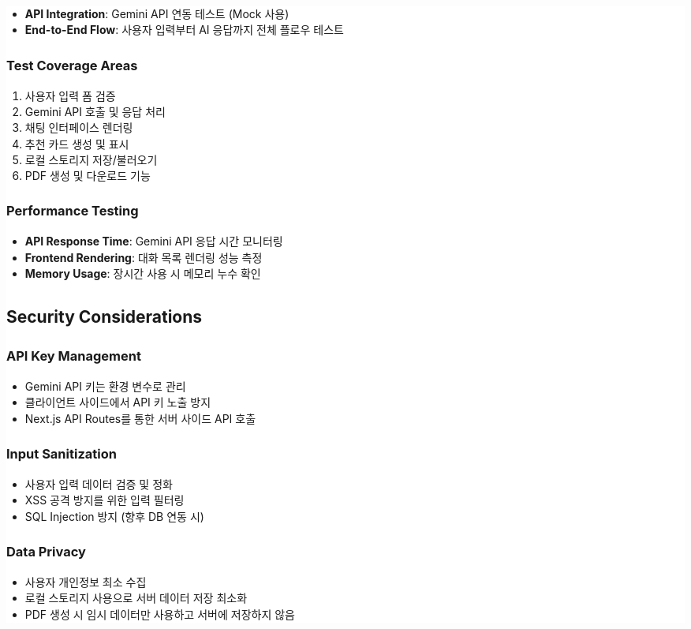 - **API Integration**: Gemini API 연동 테스트 (Mock 사용)
- **End-to-End Flow**: 사용자 입력부터 AI 응답까지 전체 플로우 테스트

### Test Coverage Areas

1. 사용자 입력 폼 검증
2. Gemini API 호출 및 응답 처리
3. 채팅 인터페이스 렌더링
4. 추천 카드 생성 및 표시
5. 로컬 스토리지 저장/불러오기
6. PDF 생성 및 다운로드 기능

### Performance Testing

- **API Response Time**: Gemini API 응답 시간 모니터링
- **Frontend Rendering**: 대화 목록 렌더링 성능 측정
- **Memory Usage**: 장시간 사용 시 메모리 누수 확인

## Security Considerations

### API Key Management

- Gemini API 키는 환경 변수로 관리
- 클라이언트 사이드에서 API 키 노출 방지
- Next.js API Routes를 통한 서버 사이드 API 호출

### Input Sanitization

- 사용자 입력 데이터 검증 및 정화
- XSS 공격 방지를 위한 입력 필터링
- SQL Injection 방지 (향후 DB 연동 시)

### Data Privacy

- 사용자 개인정보 최소 수집
- 로컬 스토리지 사용으로 서버 데이터 저장 최소화
- PDF 생성 시 임시 데이터만 사용하고 서버에 저장하지 않음
